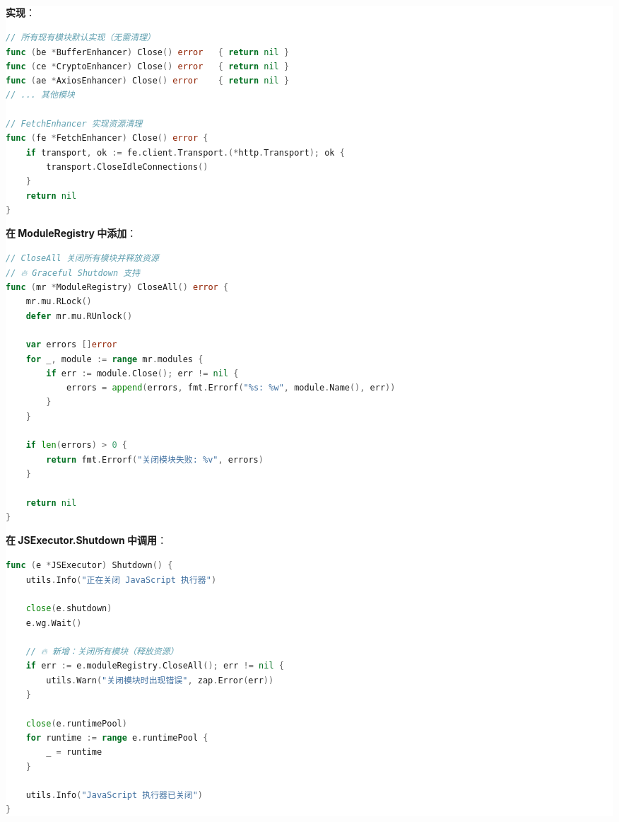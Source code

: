 **实现**：
```go
// 所有现有模块默认实现（无需清理）
func (be *BufferEnhancer) Close() error   { return nil }
func (ce *CryptoEnhancer) Close() error   { return nil }
func (ae *AxiosEnhancer) Close() error    { return nil }
// ... 其他模块

// FetchEnhancer 实现资源清理
func (fe *FetchEnhancer) Close() error {
    if transport, ok := fe.client.Transport.(*http.Transport); ok {
        transport.CloseIdleConnections()
    }
    return nil
}
```

**在 ModuleRegistry 中添加**：
```go
// CloseAll 关闭所有模块并释放资源
// 🔥 Graceful Shutdown 支持
func (mr *ModuleRegistry) CloseAll() error {
    mr.mu.RLock()
    defer mr.mu.RUnlock()
    
    var errors []error
    for _, module := range mr.modules {
        if err := module.Close(); err != nil {
            errors = append(errors, fmt.Errorf("%s: %w", module.Name(), err))
        }
    }
    
    if len(errors) > 0 {
        return fmt.Errorf("关闭模块失败: %v", errors)
    }
    
    return nil
}
```

**在 JSExecutor.Shutdown 中调用**：
```go
func (e *JSExecutor) Shutdown() {
    utils.Info("正在关闭 JavaScript 执行器")
    
    close(e.shutdown)
    e.wg.Wait()
    
    // 🔥 新增：关闭所有模块（释放资源）
    if err := e.moduleRegistry.CloseAll(); err != nil {
        utils.Warn("关闭模块时出现错误", zap.Error(err))
    }
    
    close(e.runtimePool)
    for runtime := range e.runtimePool {
        _ = runtime
    }
    
    utils.Info("JavaScript 执行器已关闭")
}
```
